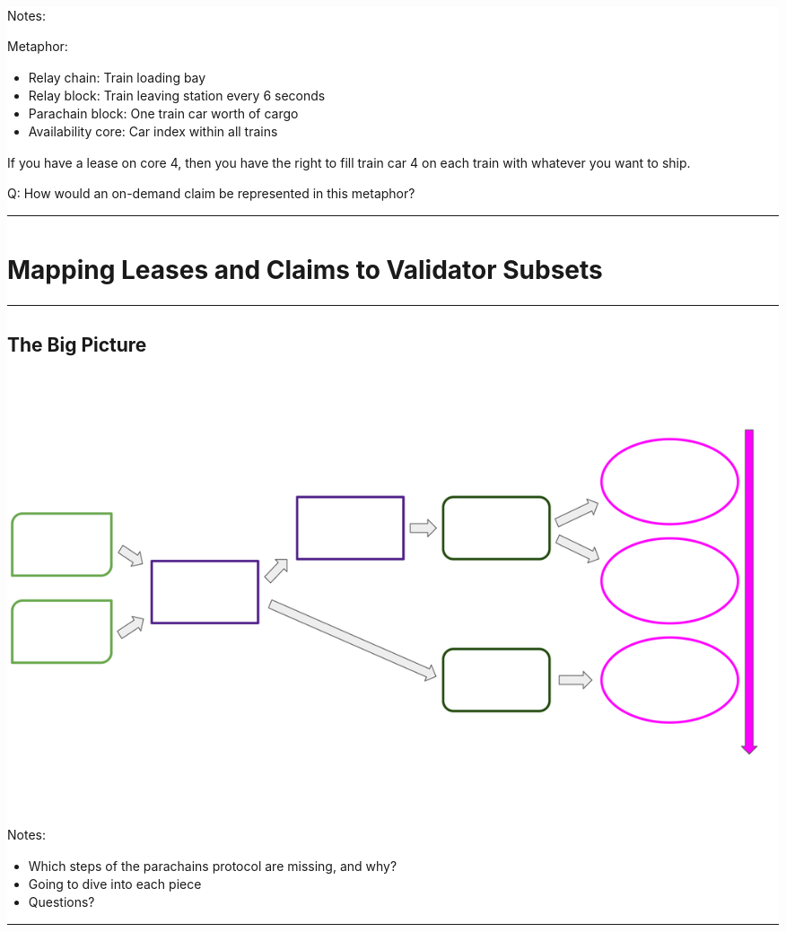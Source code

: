 Notes:

Metaphor:

- Relay chain: Train loading bay
- Relay block: Train leaving station every 6 seconds
- Parachain block: One train car worth of cargo
- Availability core: Car index within all trains

If you have a lease on core 4, then you have the right to fill train car 4 on each train with whatever you want to ship.

Q: How would an on-demand claim be represented in this metaphor?

---

# Mapping Leases and Claims to Validator Subsets

---

## The Big Picture

<img rounded style="width: 1100px" src="../assets/cores_big_picture.svg" />

Notes:

- Which steps of the parachains protocol are missing, and why?
- Going to dive into each piece
- Questions?

---